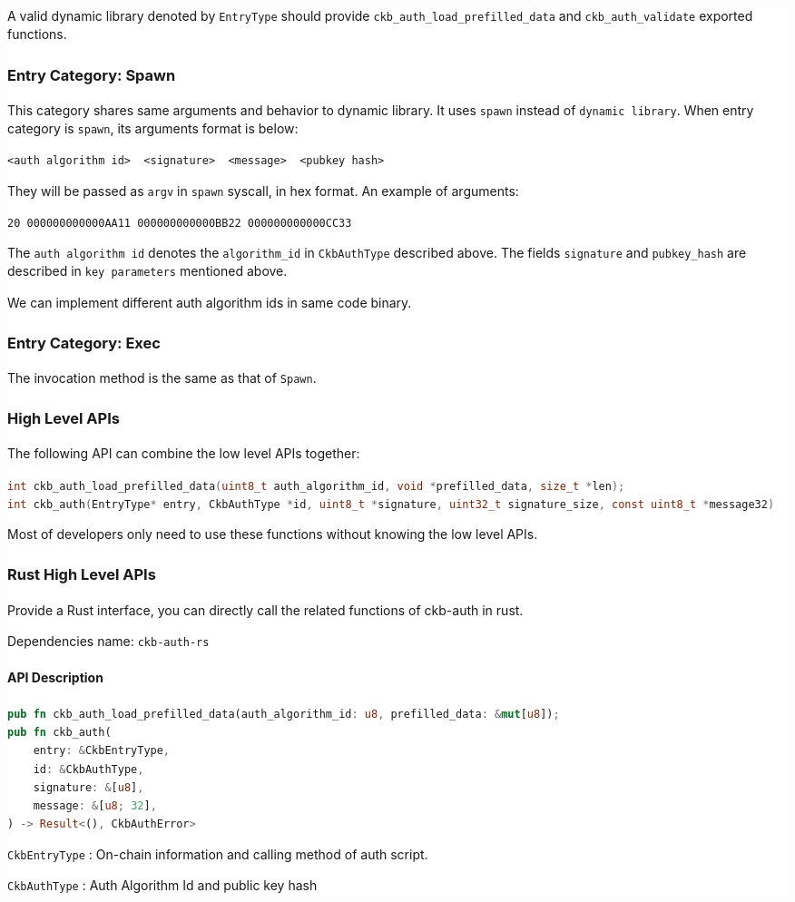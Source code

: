 A valid dynamic library denoted by `EntryType` should provide
`ckb_auth_load_prefilled_data` and `ckb_auth_validate` exported functions.

### Entry Category: Spawn
This category shares same arguments and behavior to dynamic library. It uses `spawn` instead of `dynamic library`. When
entry category is `spawn`, its arguments format is below:

```text
<auth algorithm id>  <signature>  <message>  <pubkey hash>
```
They will be passed as `argv` in `spawn` syscall, in hex format. An example of arguments:
```
20 000000000000AA11 000000000000BB22 000000000000CC33
```

The `auth algorithm id` denotes the `algorithm_id` in `CkbAuthType` described above. The fields `signature` and
`pubkey_hash` are described in `key parameters` mentioned above.

We can implement different auth algorithm ids in same code binary. 

### Entry Category: Exec
The invocation method is the same as that of `Spawn`.


### High Level APIs
The following API can combine the low level APIs together:
```C
int ckb_auth_load_prefilled_data(uint8_t auth_algorithm_id, void *prefilled_data, size_t *len);
int ckb_auth(EntryType* entry, CkbAuthType *id, uint8_t *signature, uint32_t signature_size, const uint8_t *message32)
```
Most of developers only need to use these functions without knowing the low level APIs.


### Rust High Level APIs
Provide a Rust interface, you can directly call the related functions of ckb-auth in rust.

Dependencies name: `ckb-auth-rs`

#### API Description
``` rust
pub fn ckb_auth_load_prefilled_data(auth_algorithm_id: u8, prefilled_data: &mut[u8]);
pub fn ckb_auth(
    entry: &CkbEntryType,
    id: &CkbAuthType,
    signature: &[u8],
    message: &[u8; 32],
) -> Result<(), CkbAuthError>
```

`CkbEntryType` : On-chain information and calling method of auth script.

`CkbAuthType` : Auth Algorithm Id and public key hash
